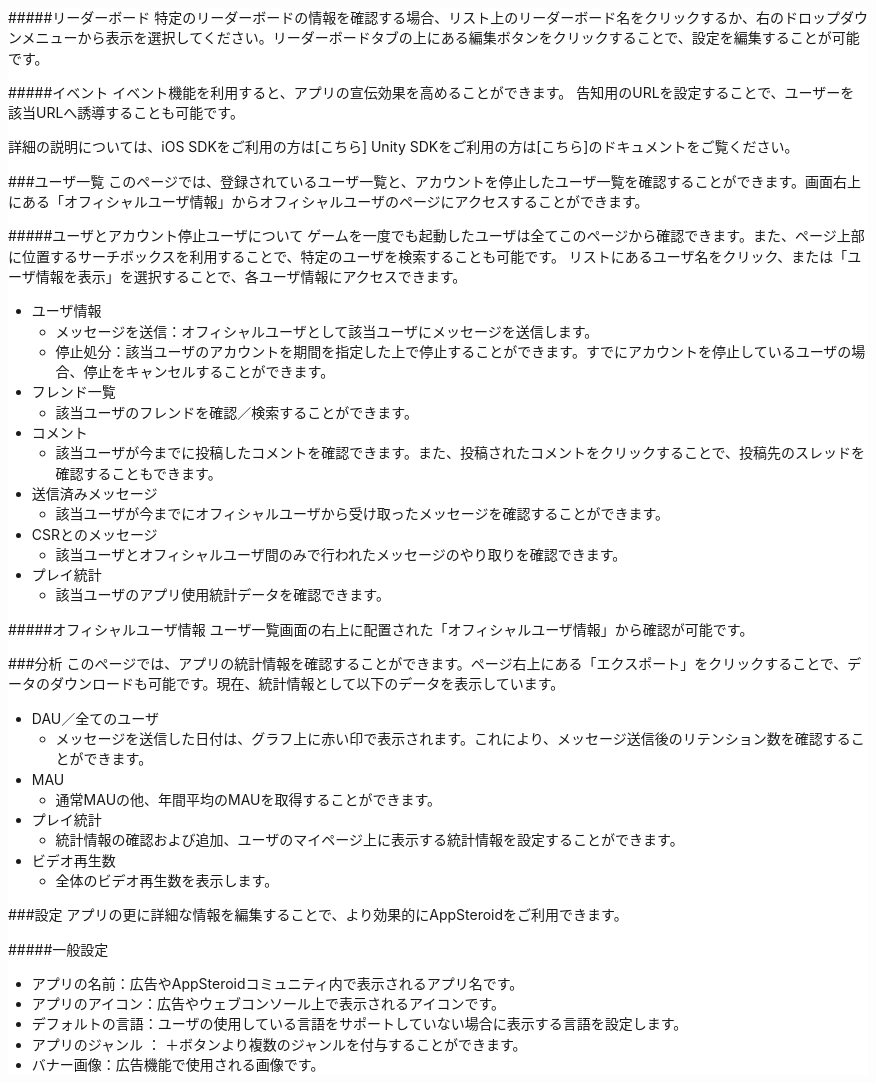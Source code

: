 #####リーダーボード
特定のリーダーボードの情報を確認する場合、リスト上のリーダーボード名をクリックするか、右のドロップダウンメニューから表示を選択してください。リーダーボードタブの上にある編集ボタンをクリックすることで、設定を編集することが可能です。

#####イベント
イベント機能を利用すると、アプリの宣伝効果を高めることができます。
告知用のURLを設定することで、ユーザーを該当URLへ誘導することも可能です。

詳細の説明については、iOS SDKをご利用の方は[こちら]
Unity SDKをご利用の方は[こちら]のドキュメントをご覧ください。


###ユーザ一覧
このページでは、登録されているユーザ一覧と、アカウントを停止したユーザ一覧を確認することができます。画面右上にある「オフィシャルユーザ情報」からオフィシャルユーザのページにアクセスすることができます。

#####ユーザとアカウント停止ユーザについて
ゲームを一度でも起動したユーザは全てこのページから確認できます。また、ページ上部に位置するサーチボックスを利用することで、特定のユーザを検索することも可能です。
リストにあるユーザ名をクリック、または「ユーザ情報を表示」を選択することで、各ユーザ情報にアクセスできます。

  * ユーザ情報
    - メッセージを送信：オフィシャルユーザとして該当ユーザにメッセージを送信します。
    - 停止処分：該当ユーザのアカウントを期間を指定した上で停止することができます。すでにアカウントを停止しているユーザの場合、停止をキャンセルすることができます。
  * フレンド一覧
    - 該当ユーザのフレンドを確認／検索することができます。
  * コメント
    - 該当ユーザが今までに投稿したコメントを確認できます。また、投稿されたコメントをクリックすることで、投稿先のスレッドを確認することもできます。
  * 送信済みメッセージ
    - 該当ユーザが今までにオフィシャルユーザから受け取ったメッセージを確認することができます。
  * CSRとのメッセージ
    - 該当ユーザとオフィシャルユーザ間のみで行われたメッセージのやり取りを確認できます。
  * プレイ統計
    - 該当ユーザのアプリ使用統計データを確認できます。

#####オフィシャルユーザ情報
ユーザ一覧画面の右上に配置された「オフィシャルユーザ情報」から確認が可能です。


###分析
このページでは、アプリの統計情報を確認することができます。ページ右上にある「エクスポート」をクリックすることで、データのダウンロードも可能です。現在、統計情報として以下のデータを表示しています。

  * DAU／全てのユーザ
    - メッセージを送信した日付は、グラフ上に赤い印で表示されます。これにより、メッセージ送信後のリテンション数を確認することができます。
  * MAU
    - 通常MAUの他、年間平均のMAUを取得することができます。
  * プレイ統計
    - 統計情報の確認および追加、ユーザのマイページ上に表示する統計情報を設定することができます。
  * ビデオ再生数
    - 全体のビデオ再生数を表示します。


###設定
アプリの更に詳細な情報を編集することで、より効果的にAppSteroidをご利用できます。

#####一般設定
  * アプリの名前：広告やAppSteroidコミュニティ内で表示されるアプリ名です。
  * アプリのアイコン：広告やウェブコンソール上で表示されるアイコンです。
  * デフォルトの言語：ユーザの使用している言語をサポートしていない場合に表示する言語を設定します。
  * アプリのジャンル ： ＋ボタンより複数のジャンルを付与することができます。
  * バナー画像：広告機能で使用される画像です。
